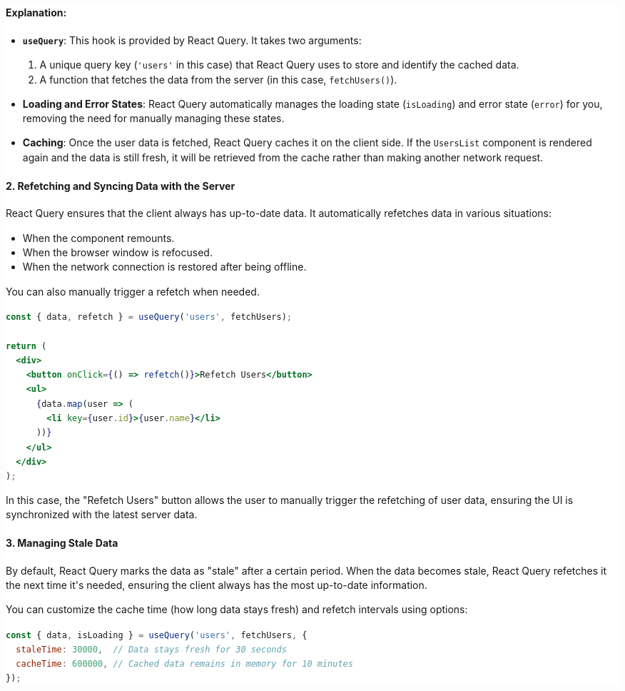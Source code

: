 #### Explanation:
- **`useQuery`**: This hook is provided by React Query. It takes two arguments:
  1. A unique query key (`'users'` in this case) that React Query uses to store and identify the cached data.
  2. A function that fetches the data from the server (in this case, `fetchUsers()`).
  
- **Loading and Error States**: React Query automatically manages the loading state (`isLoading`) and error state (`error`) for you, removing the need for manually managing these states.

- **Caching**: Once the user data is fetched, React Query caches it on the client side. If the `UsersList` component is rendered again and the data is still fresh, it will be retrieved from the cache rather than making another network request.

#### **2. Refetching and Syncing Data with the Server**

React Query ensures that the client always has up-to-date data. It automatically refetches data in various situations:
- When the component remounts.
- When the browser window is refocused.
- When the network connection is restored after being offline.

You can also manually trigger a refetch when needed.

```jsx
const { data, refetch } = useQuery('users', fetchUsers);

return (
  <div>
    <button onClick={() => refetch()}>Refetch Users</button>
    <ul>
      {data.map(user => (
        <li key={user.id}>{user.name}</li>
      ))}
    </ul>
  </div>
);
```

In this case, the "Refetch Users" button allows the user to manually trigger the refetching of user data, ensuring the UI is synchronized with the latest server data.

#### **3. Managing Stale Data**

By default, React Query marks the data as "stale" after a certain period. When the data becomes stale, React Query refetches it the next time it's needed, ensuring the client always has the most up-to-date information.

You can customize the cache time (how long data stays fresh) and refetch intervals using options:

```jsx
const { data, isLoading } = useQuery('users', fetchUsers, {
  staleTime: 30000,  // Data stays fresh for 30 seconds
  cacheTime: 600000, // Cached data remains in memory for 10 minutes
});
```
